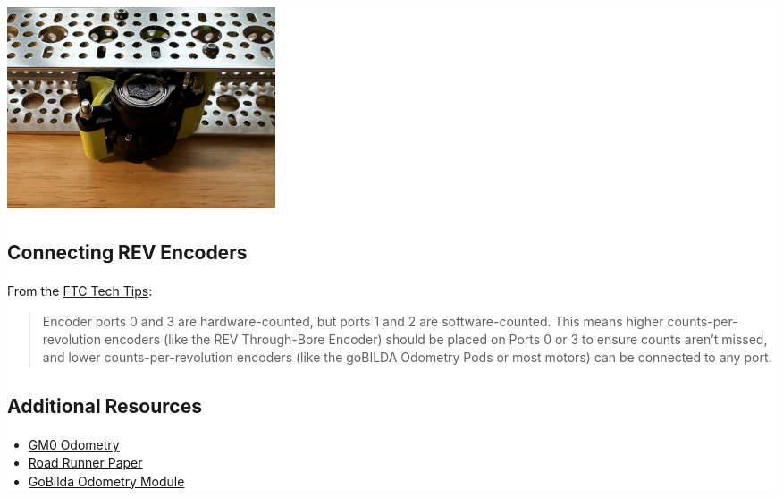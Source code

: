 <img src="/assets/img/designs/odometry-7.0.jpg" alt="Step" width="300" />

## Connecting REV Encoders

From the [FTC Tech Tips](https://ftc-docs.firstinspires.org/en/latest/tech_tips/tech-tips.html):

> Encoder ports 0 and 3 are hardware-counted, but ports 1 and 2 are software-counted. This means higher counts-per-revolution encoders (like the REV Through-Bore Encoder) should be placed on Ports 0 or 3 to ensure counts aren’t missed, and lower counts-per-revolution encoders (like the goBILDA Odometry Pods or most motors) can be connected to any port.

## Additional Resources

* [GM0 Odometry](https://gm0.org/en/latest/docs/software/concepts/odometry.html)
* [Road Runner Paper](https://github.com/acmerobotics/road-runner/blob/master/doc/pdf/Mobile_Robot_Kinematics_for_FTC.pdf)
* [GoBilda Odometry Module](https://www.gobilda.com/odometry-pod-43mm-width-48mm-wheel/)

